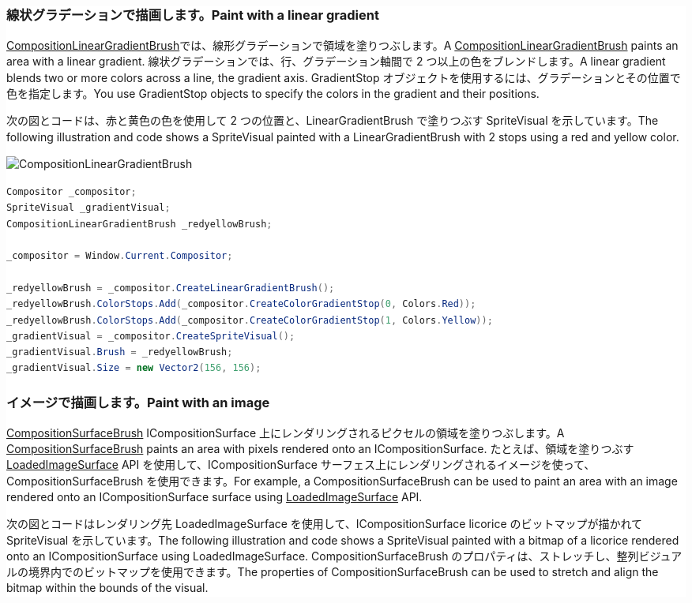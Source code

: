 ### <a name="paint-with-a-linear-gradient"></a><span data-ttu-id="ff2fe-168">線状グラデーションで描画します。</span><span class="sxs-lookup"><span data-stu-id="ff2fe-168">Paint with a linear gradient</span></span>

<span data-ttu-id="ff2fe-169">[CompositionLinearGradientBrush](https://docs.microsoft.com/uwp/api/windows.ui.composition.compositionlineargradientbrush)では、線形グラデーションで領域を塗りつぶします。</span><span class="sxs-lookup"><span data-stu-id="ff2fe-169">A [CompositionLinearGradientBrush](https://docs.microsoft.com/uwp/api/windows.ui.composition.compositionlineargradientbrush) paints an area with a linear gradient.</span></span> <span data-ttu-id="ff2fe-170">線状グラデーションでは、行、グラデーション軸間で 2 つ以上の色をブレンドします。</span><span class="sxs-lookup"><span data-stu-id="ff2fe-170">A linear gradient blends two or more colors across a line, the gradient axis.</span></span> <span data-ttu-id="ff2fe-171">GradientStop オブジェクトを使用するには、グラデーションとその位置で色を指定します。</span><span class="sxs-lookup"><span data-stu-id="ff2fe-171">You use GradientStop objects to specify the colors in the gradient and their positions.</span></span>

<span data-ttu-id="ff2fe-172">次の図とコードは、赤と黄色の色を使用して 2 つの位置と、LinearGradientBrush で塗りつぶす SpriteVisual を示しています。</span><span class="sxs-lookup"><span data-stu-id="ff2fe-172">The following illustration and code shows a SpriteVisual painted with a LinearGradientBrush with 2 stops using a red and yellow color.</span></span>

![CompositionLinearGradientBrush](images/composition-compositionlineargradientbrush.png)

```cs
Compositor _compositor;
SpriteVisual _gradientVisual;
CompositionLinearGradientBrush _redyellowBrush;

_compositor = Window.Current.Compositor;

_redyellowBrush = _compositor.CreateLinearGradientBrush();
_redyellowBrush.ColorStops.Add(_compositor.CreateColorGradientStop(0, Colors.Red));
_redyellowBrush.ColorStops.Add(_compositor.CreateColorGradientStop(1, Colors.Yellow));
_gradientVisual = _compositor.CreateSpriteVisual();
_gradientVisual.Brush = _redyellowBrush;
_gradientVisual.Size = new Vector2(156, 156);
```

### <a name="paint-with-an-image"></a><span data-ttu-id="ff2fe-174">イメージで描画します。</span><span class="sxs-lookup"><span data-stu-id="ff2fe-174">Paint with an image</span></span>

<span data-ttu-id="ff2fe-175">[CompositionSurfaceBrush](https://docs.microsoft.com/uwp/api/Windows.UI.Composition.CompositionSurfaceBrush) ICompositionSurface 上にレンダリングされるピクセルの領域を塗りつぶします。</span><span class="sxs-lookup"><span data-stu-id="ff2fe-175">A [CompositionSurfaceBrush](https://docs.microsoft.com/uwp/api/Windows.UI.Composition.CompositionSurfaceBrush) paints an area with pixels rendered onto an ICompositionSurface.</span></span> <span data-ttu-id="ff2fe-176">たとえば、領域を塗りつぶす[LoadedImageSurface](https://docs.microsoft.com/uwp/api/windows.ui.xaml.media.loadedimagesurface) API を使用して、ICompositionSurface サーフェス上にレンダリングされるイメージを使って、CompositionSurfaceBrush を使用できます。</span><span class="sxs-lookup"><span data-stu-id="ff2fe-176">For example, a CompositionSurfaceBrush can be used to paint an area with an image rendered onto an ICompositionSurface surface using [LoadedImageSurface](https://docs.microsoft.com/uwp/api/windows.ui.xaml.media.loadedimagesurface) API.</span></span>

<span data-ttu-id="ff2fe-177">次の図とコードはレンダリング先 LoadedImageSurface を使用して、ICompositionSurface licorice のビットマップが描かれて SpriteVisual を示しています。</span><span class="sxs-lookup"><span data-stu-id="ff2fe-177">The following illustration and code shows a SpriteVisual painted with a bitmap of a licorice rendered onto an ICompositionSurface using LoadedImageSurface.</span></span> <span data-ttu-id="ff2fe-178">CompositionSurfaceBrush のプロパティは、ストレッチし、整列ビジュアルの境界内でのビットマップを使用できます。</span><span class="sxs-lookup"><span data-stu-id="ff2fe-178">The properties of CompositionSurfaceBrush can be used to stretch and align the bitmap within the bounds of the visual.</span></span>
